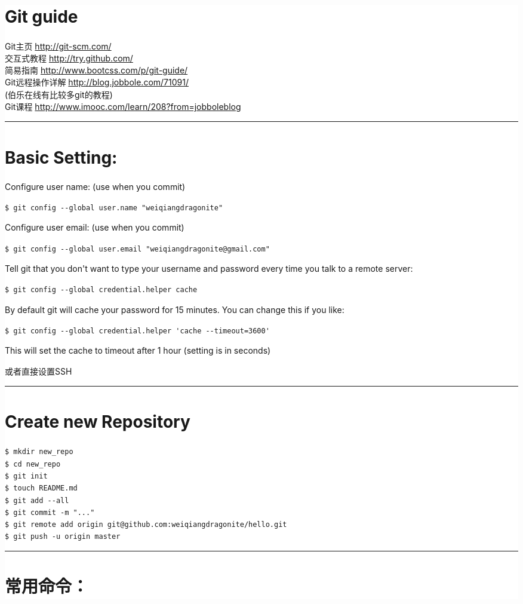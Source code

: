 
# Git guide

Git主页 http://git-scm.com/  
交互式教程 http://try.github.com/  
简易指南 http://www.bootcss.com/p/git-guide/  
Git远程操作详解 http://blog.jobbole.com/71091/  
(伯乐在线有比较多git的教程)  
Git课程 http://www.imooc.com/learn/208?from=jobboleblog  

--------------------------------------------------------------------------------

# Basic Setting:

Configure user name: (use when you commit)

    $ git config --global user.name "weiqiangdragonite"

Configure user email: (use when you commit)

    $ git config --global user.email "weiqiangdragonite@gmail.com"

Tell git that you don't want to type your username and password every time you
talk to a remote server:

    $ git config --global credential.helper cache

By default git will cache your password for 15 minutes.
You can change this if you like:

    $ git config --global credential.helper 'cache --timeout=3600'

This will set the cache to timeout after 1 hour (setting is in seconds)


或者直接设置SSH

--------------------------------------------------------------------------------

# Create new Repository

    $ mkdir new_repo
    $ cd new_repo
    $ git init
    $ touch README.md
    $ git add --all
    $ git commit -m "..."
    $ git remote add origin git@github.com:weiqiangdragonite/hello.git
    $ git push -u origin master


--------------------------------------------------------------------------------

# 常用命令：
